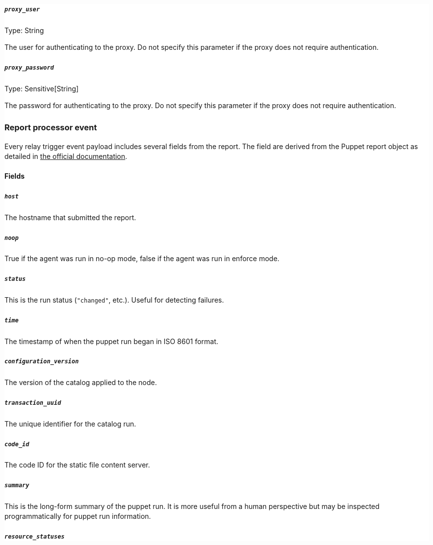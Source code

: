 ##### `proxy_user`

Type: String

The user for authenticating to the proxy. Do not specify this parameter if the proxy does not require authentication.

##### `proxy_password`

Type: Sensitive[String]

The password for authenticating to the proxy. Do not specify this parameter if the proxy does not require authentication.


### Report processor event

Every relay trigger event payload includes several fields from the report. The
field are derived from the Puppet report object as detailed in [the official
documentation](https://puppet.com/docs/puppet/6.17/format_report.html).

#### Fields

##### `host`

The hostname that submitted the report.

##### `noop`

True if the agent was run in no-op mode, false if the agent was run in enforce
mode.

##### `status`

This is the run status (`"changed"`, etc.). Useful for detecting failures.

##### `time`

The timestamp of when the puppet run began in ISO 8601 format.

##### `configuration_version`

The version of the catalog applied to the node.

##### `transaction_uuid`

The unique identifier for the catalog run.

##### `code_id`

The code ID for the static file content server.

##### `summary`

This is the long-form summary of the puppet run. It is more useful from a human
perspective but may be inspected programmatically for puppet run information.

##### `resource_statuses`
